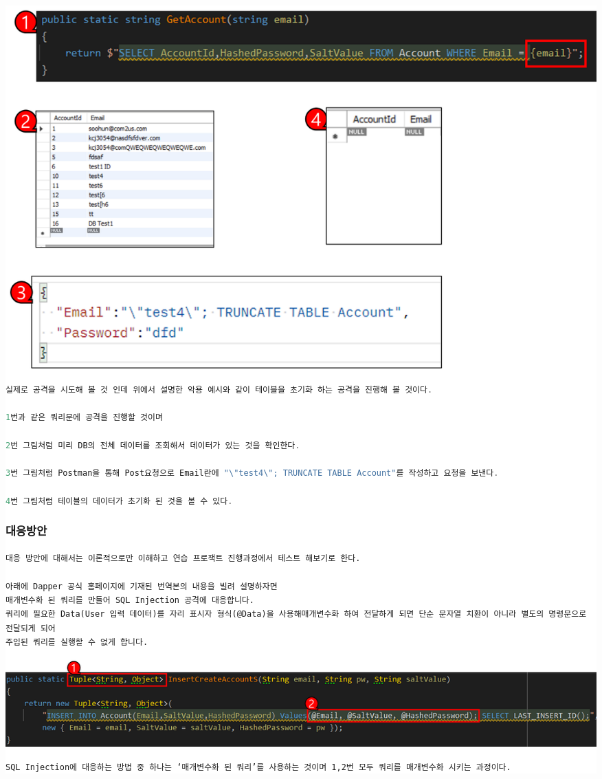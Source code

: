 ![jpg_1](./99Resource/00Image/Dapper/15.png)
```C#
실제로 공격을 시도해 볼 것 인데 위에서 설명한 악용 예시와 같이 테이블을 초기화 하는 공격을 진행해 볼 것이다.

1번과 같은 쿼리문에 공격을 진행할 것이며

2번 그림처럼 미리 DB의 전체 데이터를 조회해서 데이터가 있는 것을 확인한다.

3번 그림처럼 Postman을 통해 Post요청으로 Email란에 "\"test4\"; TRUNCATE TABLE Account"를 작성하고 요청을 보낸다.

4번 그림처럼 테이블의 데이터가 초기화 된 것을 볼 수 있다.
```  
   

### 대응방안
````
대응 방안에 대해서는 이론적으로만 이해하고 연습 프로잭트 진행과정에서 테스트 해보기로 한다.

아래에 Dapper 공식 홈페이지에 기재된 번역본의 내용을 빌려 설명하자면 
매개변수화 된 쿼리를 만들어 SQL Injection 공격에 대응합니다.
쿼리에 필요한 Data(User 입력 데이터)를 자리 표시자 형식(@Data)을 사용해매개변수화 하여 전달하게 되면 단순 문자열 치환이 아니라 별도의 명령문으로 전달되게 되어
주입된 쿼리를 실행할 수 없게 합니다. 
````
![jpg_1](./99Resource/00Image/Dapper/11.png)
````
SQL Injection에 대응하는 방법 중 하나는 ‘매개변수화 된 쿼리’를 사용하는 것이며 1,2번 모두 쿼리를 매개변수화 시키는 과정이다.
````
  